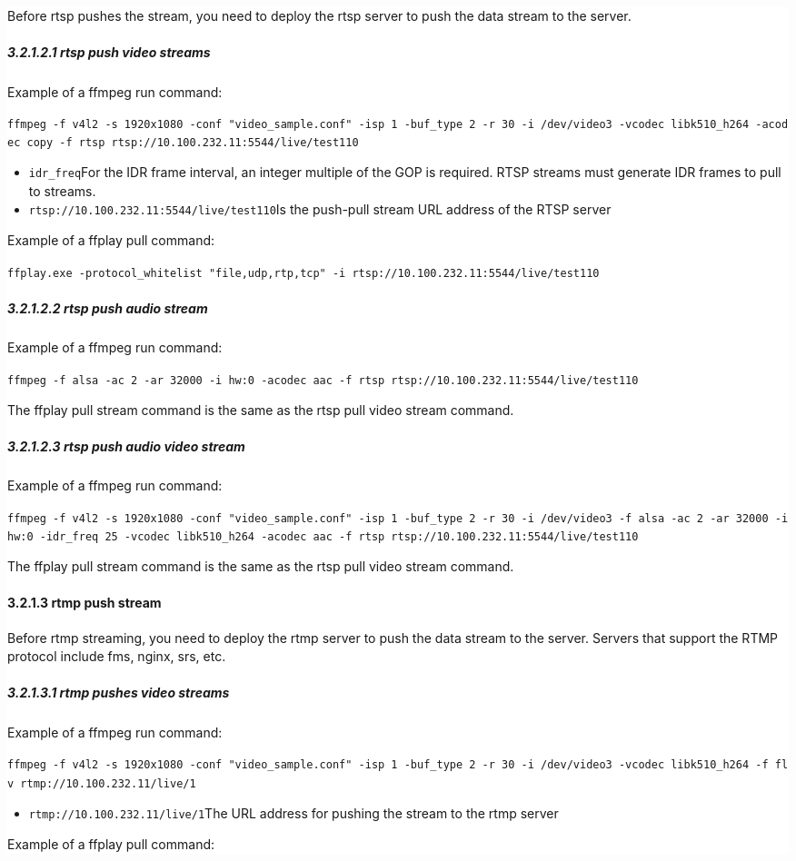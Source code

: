 Before rtsp pushes the stream, you need to deploy the rtsp server to push the data stream to the server.

##### 3.2.1.2.1 rtsp push video streams

Example of a ffmpeg run command:

```shell
ffmpeg -f v4l2 -s 1920x1080 -conf "video_sample.conf" -isp 1 -buf_type 2 -r 30 -i /dev/video3 -vcodec libk510_h264 -acodec copy -f rtsp rtsp://10.100.232.11:5544/live/test110
```

- `idr_freq`For the IDR frame interval, an integer multiple of the GOP is required. RTSP streams must generate IDR frames to pull to streams.
- `rtsp://10.100.232.11:5544/live/test110`Is the push-pull stream URL address of the RTSP server

Example of a ffplay pull command:

```shell
ffplay.exe -protocol_whitelist "file,udp,rtp,tcp" -i rtsp://10.100.232.11:5544/live/test110
```

##### 3.2.1.2.2 rtsp push audio stream

Example of a ffmpeg run command:

```shell
ffmpeg -f alsa -ac 2 -ar 32000 -i hw:0 -acodec aac -f rtsp rtsp://10.100.232.11:5544/live/test110
```

The ffplay pull stream command is the same as the rtsp pull video stream command.

##### 3.2.1.2.3 rtsp push audio video stream

Example of a ffmpeg run command:

```shell
ffmpeg -f v4l2 -s 1920x1080 -conf "video_sample.conf" -isp 1 -buf_type 2 -r 30 -i /dev/video3 -f alsa -ac 2 -ar 32000 -i hw:0 -idr_freq 25 -vcodec libk510_h264 -acodec aac -f rtsp rtsp://10.100.232.11:5544/live/test110
```

The ffplay pull stream command is the same as the rtsp pull video stream command.

#### 3.2.1.3 rtmp push stream

Before rtmp streaming, you need to deploy the rtmp server to push the data stream to the server. Servers that support the RTMP protocol include fms, nginx, srs, etc.

##### 3.2.1.3.1 rtmp pushes video streams

Example of a ffmpeg run command:

```shell
ffmpeg -f v4l2 -s 1920x1080 -conf "video_sample.conf" -isp 1 -buf_type 2 -r 30 -i /dev/video3 -vcodec libk510_h264 -f flv rtmp://10.100.232.11/live/1
```

- `rtmp://10.100.232.11/live/1`The URL address for pushing the stream to the rtmp server  

Example of a ffplay pull command:
